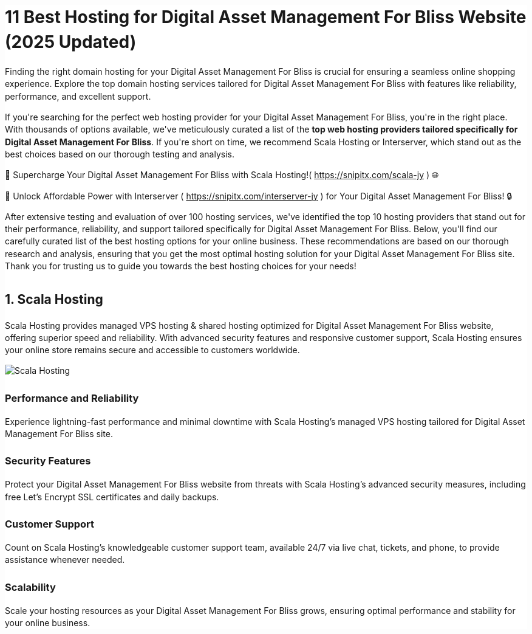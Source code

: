 # 11 Best Hosting for Digital Asset Management For Bliss Website (2025 Updated)

Finding the right domain hosting for your Digital Asset Management For Bliss is crucial for ensuring a seamless online shopping experience. Explore the top domain hosting services tailored for Digital Asset Management For Bliss with features like reliability, performance, and excellent support.

If you're searching for the perfect web hosting provider for your Digital Asset Management For Bliss, you're in the right place. With thousands of options available, we've meticulously curated a list of the **top web hosting providers tailored specifically for Digital Asset Management For Bliss**. If you're short on time, we recommend Scala Hosting or Interserver, which stand out as the best choices based on our thorough testing and analysis.

🚀 Supercharge Your Digital Asset Management For Bliss with Scala Hosting!( https://snipitx.com/scala-jy ) 🌐 

💸 Unlock Affordable Power with Interserver ( https://snipitx.com/interserver-jy ) for Your Digital Asset Management For Bliss! 🔒

After extensive testing and evaluation of over 100 hosting services, we've identified the top 10 hosting providers that stand out for their performance, reliability, and support tailored specifically for Digital Asset Management For Bliss. Below, you'll find our carefully curated list of the best hosting options for your online business. These recommendations are based on our thorough research and analysis, ensuring that you get the most optimal hosting solution for your Digital Asset Management For Bliss site. Thank you for trusting us to guide you towards the best hosting choices for your needs!

## 1. Scala Hosting

Scala Hosting provides managed VPS hosting & shared hosting optimized for Digital Asset Management For Bliss website, offering superior speed and reliability. With advanced security features and responsive customer support, Scala Hosting ensures your online store remains secure and accessible to customers worldwide.

![Scala Hosting](https://i.imgur.com/uJ5JIK3.png "Scala Web Hosting")

### Performance and Reliability
Experience lightning-fast performance and minimal downtime with Scala Hosting’s managed VPS hosting tailored for Digital Asset Management For Bliss site.

### Security Features
Protect your Digital Asset Management For Bliss website from threats with Scala Hosting’s advanced security measures, including free Let’s Encrypt SSL certificates and daily backups.

### Customer Support
Count on Scala Hosting’s knowledgeable customer support team, available 24/7 via live chat, tickets, and phone, to provide assistance whenever needed.

### Scalability
Scale your hosting resources as your Digital Asset Management For Bliss grows, ensuring optimal performance and stability for your online business.
